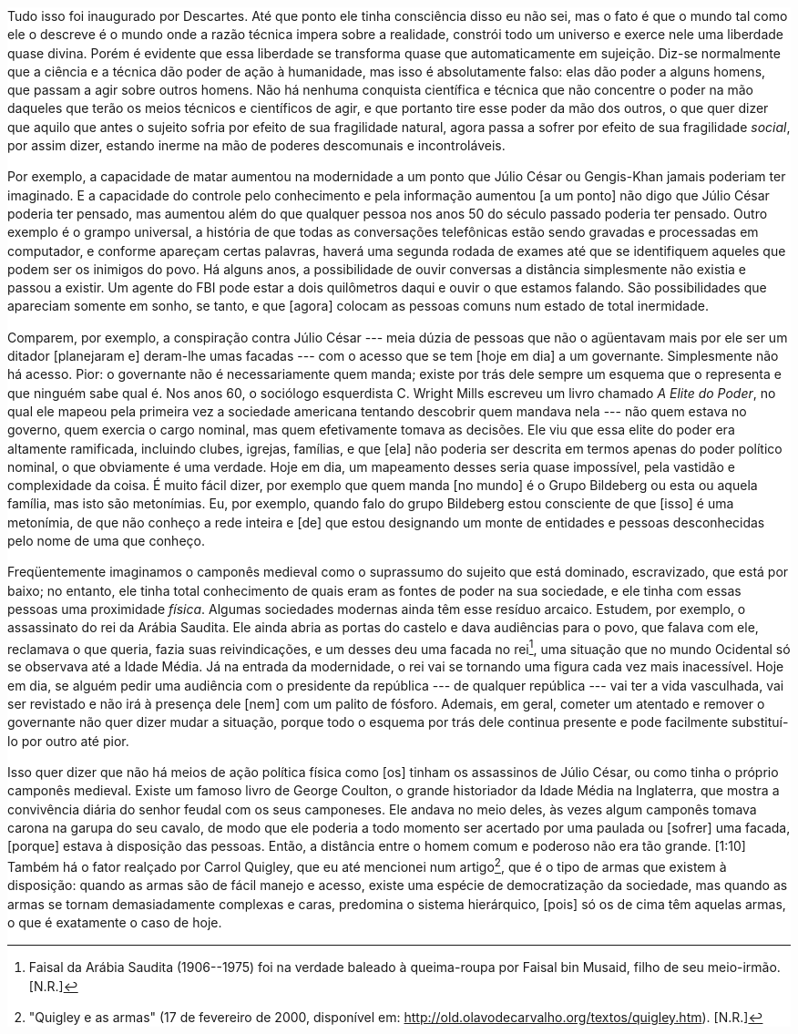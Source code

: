 Tudo isso foi inaugurado por Descartes. Até que ponto ele tinha consciência disso eu não sei, mas o fato é que o mundo tal como ele o descreve é o mundo onde a razão técnica impera sobre a realidade, constrói todo um universo e exerce nele uma liberdade quase divina. Porém é evidente que essa liberdade se transforma quase que automaticamente em sujeição. Diz-se normalmente que a ciência e a técnica dão poder de ação à humanidade, mas isso é absolutamente falso: elas dão poder a alguns homens, que passam a agir sobre outros homens. Não há nenhuma conquista científica e técnica que não concentre o poder na mão daqueles que terão os meios técnicos e científicos de agir, e que portanto tire esse poder da mão dos outros, o que quer dizer que aquilo que antes o sujeito sofria por efeito de sua fragilidade natural, agora passa a sofrer por efeito de sua fragilidade *social*, por assim dizer, estando inerme na mão de poderes descomunais e incontroláveis.

Por exemplo, a capacidade de matar aumentou na modernidade a um ponto que Júlio César ou Gengis-Khan jamais poderiam ter imaginado. E a capacidade do controle pelo conhecimento e pela informação aumentou \[a um ponto\] não digo que Júlio César poderia ter pensado, mas aumentou além do que qualquer pessoa nos anos 50 do século passado poderia ter pensado. Outro exemplo é o grampo universal, a história de que todas as conversações telefônicas estão sendo gravadas e processadas em computador, e conforme apareçam certas palavras, haverá uma segunda rodada de exames até que se identifiquem aqueles que podem ser os inimigos do povo. Há alguns anos, a possibilidade de ouvir conversas a distância simplesmente não existia e passou a existir. Um agente do FBI pode estar a dois quilômetros daqui e ouvir o que estamos falando. São possibilidades que apareciam somente em sonho, se tanto, e que \[agora\] colocam as pessoas comuns num estado de total inermidade.

Comparem, por exemplo, a conspiração contra Júlio César --- meia dúzia de pessoas que não o agüentavam mais por ele ser um ditador \[planejaram e\] deram-lhe umas facadas --- com o acesso que se tem \[hoje em dia\] a um governante. Simplesmente não há acesso. Pior: o governante não é necessariamente quem manda; existe por trás dele sempre um esquema que o representa e que ninguém sabe qual é. Nos anos 60, o sociólogo esquerdista C. Wright Mills escreveu um livro chamado *A Elite do Poder*, no qual ele mapeou pela primeira vez a sociedade americana tentando descobrir quem mandava nela --- não quem estava no governo, quem exercia o cargo nominal, mas quem efetivamente tomava as decisões. Ele viu que essa elite do poder era altamente ramificada, incluindo clubes, igrejas, famílias, e que \[ela\] não poderia ser descrita em termos apenas do poder político nominal, o que obviamente é uma verdade. Hoje em dia, um mapeamento desses seria quase impossível, pela vastidão e complexidade da coisa. É muito fácil dizer, por exemplo que quem manda \[no mundo\] é o Grupo Bildeberg ou esta ou aquela família, mas isto são metonímias. Eu, por exemplo, quando falo do grupo Bildeberg estou consciente de que \[isso\] é uma metonímia, de que não conheço a rede inteira e \[de\] que estou designando um monte de entidades e pessoas desconhecidas pelo nome de uma que conheço.

Freqüentemente imaginamos o camponês medieval como o suprassumo do sujeito que está dominado, escravizado, que está por baixo; no entanto, ele tinha total conhecimento de quais eram as fontes de poder na sua sociedade, e ele tinha com essas pessoas uma proximidade *física*. Algumas sociedades modernas ainda têm esse resíduo arcaico. Estudem, por exemplo, o assassinato do rei da Arábia Saudita. Ele ainda abria as portas do castelo e dava audiências para o povo, que falava com ele, reclamava o que queria, fazia suas reivindicações, e um desses deu uma facada no rei[^17], uma situação que no mundo Ocidental só se observava até a Idade Média. Já na entrada da modernidade, o rei vai se tornando uma figura cada vez mais inacessível. Hoje em dia, se alguém pedir uma audiência com o presidente da república --- de qualquer república --- vai ter a vida vasculhada, vai ser revistado e não irá à presença dele \[nem\] com um palito de fósforo. Ademais, em geral, cometer um atentado e remover o governante não quer dizer mudar a situação, porque todo o esquema por trás dele continua presente e pode facilmente substituí-lo por outro até pior.

Isso quer dizer que não há meios de ação política física como \[os\] tinham os assassinos de Júlio César, ou como tinha o próprio camponês medieval. Existe um famoso livro de George Coulton, o grande historiador da Idade Média na Inglaterra, que mostra a convivência diária do senhor feudal com os seus camponeses. Ele andava no meio deles, às vezes algum camponês tomava carona na garupa do seu cavalo, de modo que ele poderia a todo momento ser acertado por uma paulada ou \[sofrer\] uma facada, \[porque\] estava à disposição das pessoas. Então, a distância entre o homem comum e poderoso não era tão grande. \[1:10\] Também há o fator realçado por Carrol Quigley, que eu até mencionei num artigo[^18], que é o tipo de armas que existem à disposição: quando as armas são de fácil manejo e acesso, existe uma espécie de democratização da sociedade, mas quando as armas se tornam demasiadamente complexas e caras, predomina o sistema hierárquico, \[pois\] só os de cima têm aquelas armas, o que é exatamente o caso de hoje.


[^1]: Traduzido por Olavo de Carvalho do original *Philosophie et Christianisme* (L\'Age d\'Homme, Québec, 1988). \[As notas feitas pelo revisor da transcrição, como é o caso desta, serão designadas por "N.R.", as marcadas como "N.T." são as notas do tradutor, e as que não receberem designação são do autor do texto das citações.\]
[^2]: *L'Évangile selon Thomas, logion III*, présentation et commentaire de Philippe de Suarez, 2e. éd. revue, Marsanne, Éditions Metanoia, 1975, p. 5.
[^3]: Descartes, *Discours de la Méthode*, 1a. parte.
[^4]: O professor Olavo introduz o episódio que narrará a seguir do sonho de Descartes caminhando em direção à capela do colégio La Flèche na Aula 76, ministrada em 25 de setembro de 2010. \[N.R.\]
[^5]: Olavo de Carvalho, *Visões de Descartes: Entre o Gênio Mal e o Espírito da Verdade* (Vide Editorial, Campinas, 2013). \[N.R.\]
[^6]: Na verdade, Descartes teve seus três sonhos em 10 de novembro de 1619. \[N.R.\]
[^7]: O verso é o que inicia a *Écloga 4* do *Eclogarum Liber* (O Livro das Éclogas) do poeta romano Ausonius (c. 310 -- c. 395). O verso em latim diz: "*Est et Non cuncti monosyllaba nota frequentant.*" (Em tradução livre: \"Sim\" e \"não\": eis os familiares monossílabos que todos usam constantemente). \[N.R.\]
[^8]: Descartes, *Principes de la Philosophie*, I, 10.
[^9]: Descartes, *Carta a Mersenne*, 15 de abril de 1640.
[^10]: *Mentibus nostris ingenita*, *ibid*.
[^11]: *Intellectio proprie mentis passio est*, *A Regius*, maio de 1641.
[^12]: *A Mersenne*, 25 de maio de 1630.
[^13]: *Olympiques*, em: *Œuvres Philosophiques*, ed. F. Alquié, Paris, Garnier, 1963, t. I, p. 61.
[^14]: *Meditação Quarta*.
[^15]: *Olympiques*, t. I, p. 63.
[^16]: *Le Passion de l'Âmt*, 3ª parte, art. 152.
[^17]: Faisal da Arábia Saudita (1906--1975) foi na verdade baleado à queima-roupa por Faisal bin Musaid, filho de seu meio-irmão. \[N.R.\]
[^18]: "Quigley e as armas" (17 de fevereiro de 2000, disponível em: http://old.olavodecarvalho.org/textos/quigley.htm). \[N.R.\]
[^19]: Philip J. Davis e Reuben Hersh. \[N.R.\]
[^20]: "Philosophe", entre aspas no original, ou *philosophes* no meio de um texto vernáculo designa os literatos e agitadores de idéias das décadas que precederam a Revolução Francesa. \[N.T.\]
[^21]: F. Alquié, *Le Cartésianisme de Malebranche*, Paris, Vrin, 1974, p. 293.
[^22]: Malebranche, *Traité de Morale*, I, ch. II, §11.
[^23]: "Ora, a fé é o firme fundamento das coisas que se esperam e a prova das coisas que se não vêem." *Epístola aos Hebreus*, 11:1 (ACR). \[N.R.\]
[^24]: *Evangelho de Mateus*, 24:35. \[N.R.\]
[^25]: J.-P. Sartre, *Situations I,* p. 331: "La liberté cartésienne".
[^26]: Kant, *Critique de la raison pure*, Anal. trans., 3^e^ section, §21, remarque I.
[^27]: Kant, *Sur l'insuccès de tous les essais philosophiques de théodicée* (1971), in: Kant, *Pensées successive sur la théodicée et la religion*, Paris, Vrin, 1931, traduction de P. Festugière, p. 150.
[^28]: Kant, *Sonhos de um Visionário.*
[^29]: Kant, *Critique de la raison pure*, Méthodologie transcendantale, début; Kant se souvient probablement de *Luc*, XIV, 28.
[^30]: Kant, *Sur l'insuccès*\..., p. 148; *Le conflit des faculties*, X.
[^31]: Nota do Revisor: Grandes alfabetizadores, como é o caso do prof. Carlos Nadalim, aluno do próprio Olavo, desaconselham esse método. Na gravação, parece que o professor, quando fala "método fonético", quer se corrigir e diz depois "método silábico". Será que ele se confundiu? De todo modo, articulei-os com a conjunção alternativa, já que são métodos diferentes.
[^32]: Olavo de Carvalho, *Aristóteles em Nova Perspectiva: Introdução à Teoria dos Quatro Discursos* (Topbooks, Rio de Janeiro, 1996). \[N.R.\]
[^33]: *Evangelho de Lucas*, 1:38. \[N.R.\]
[^34]: "Um globalismo cristianizado?" (*Diário do Comércio*, 10 de julho de 2009, disponível no *link*: http://wpress.olavodecarvalho.org/um-globalismo-cristianizado/). \[N.R.\]
[^35]: Curso em 6 aulas gravadas entre os dias 27 de abril a 2 de maio de 2009, disponível para aquisição no *link*: https://www.seminariodefilosofia.org/produto/introducao-a-filosofia-de-eric-voegelin/. \[N.R.\]
[^36]: Curso também em 6 aulas, disponível em: https://www.seminariodefilosofia.org/produto/sociologia-da-filosofia/. \[N.R.\]